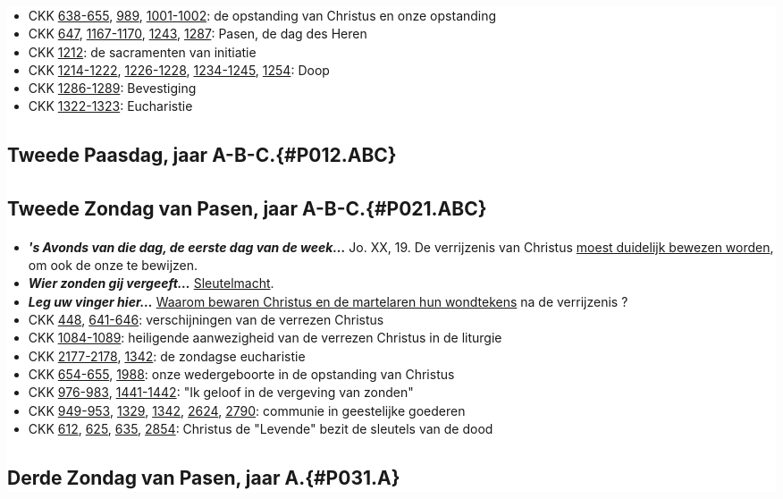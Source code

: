 - CKK [638-655](https://rkdocumenten.nl/rkdocs/index.php?mi=600&doc=1&al=638-655), [989](https://rkdocumenten.nl/rkdocs/index.php?mi=600&doc=1&al=989), [1001-1002](https://rkdocumenten.nl/rkdocs/index.php?mi=600&doc=1&al=1001-1002): de opstanding van Christus en onze opstanding
- CKK [647](https://rkdocumenten.nl/rkdocs/index.php?mi=600&doc=1&al=647), [1167-1170](https://rkdocumenten.nl/rkdocs/index.php?mi=600&doc=1&al=1167-1170), [1243](https://rkdocumenten.nl/rkdocs/index.php?mi=600&doc=1&al=1243), [1287](https://rkdocumenten.nl/rkdocs/index.php?mi=600&doc=1&al=1287): Pasen, de dag des Heren
- CKK [1212](https://rkdocumenten.nl/rkdocs/index.php?mi=600&doc=1&al=1212): de sacramenten van initiatie
- CKK [1214-1222](https://rkdocumenten.nl/rkdocs/index.php?mi=600&doc=1&al=1214-1222), [1226-1228](https://rkdocumenten.nl/rkdocs/index.php?mi=600&doc=1&al=1226-1228), [1234-1245](https://rkdocumenten.nl/rkdocs/index.php?mi=600&doc=1&al=1234-1245), [1254](https://rkdocumenten.nl/rkdocs/index.php?mi=600&doc=1&al=1254): Doop
- CKK [1286-1289](https://rkdocumenten.nl/rkdocs/index.php?mi=600&doc=1&al=1286-1289): Bevestiging
- CKK [1322-1323](https://rkdocumenten.nl/rkdocs/index.php?mi=600&doc=1&al=1322-1323): Eucharistie

## Tweede Paasdag, jaar A-B-C.{#P012.ABC}

## Tweede Zondag van Pasen, jaar A-B-C.{#P021.ABC}

- ***'s Avonds van die dag, de eerste dag van de week…*** Jo. XX, 19. De verrijzenis van Christus [moest duidelijk bewezen worden](/3-eerste-deel/11-symbolum/#bewijzen-van-de-verrijzenis-der-lichamen-in-de-heilige-schriftuur), om ook de onze te bewijzen.
- ***Wier zonden gij vergeeft…*** [Sleutelmacht](/3-eerste-deel/10-symbolum/#buiten-het-doopsel-worden-de-zonden-vergeven-door-de-macht-der-sleutels).
- ***Leg uw vinger hier…*** [Waarom bewaren Christus en de martelaren hun wondtekens](/3-eerste-deel/11-symbolum/#de-martelaars-zullen-verrijzen-met-een-volmaakt-lichaam-en-er-hun-wondtekenen-in-dragen) na de verrijzenis ?
- CKK [448](https://rkdocumenten.nl/rkdocs/index.php?mi=600&doc=1&al=448), [641-646](https://rkdocumenten.nl/rkdocs/index.php?mi=600&doc=1&al=641-646): verschijningen van de verrezen Christus
- CKK [1084-1089](https://rkdocumenten.nl/rkdocs/index.php?mi=600&doc=1&al=1084-1089): heiligende aanwezigheid van de verrezen Christus in de liturgie
- CKK [2177-2178](https://rkdocumenten.nl/rkdocs/index.php?mi=600&doc=1&al=2177-2178), [1342](https://rkdocumenten.nl/rkdocs/index.php?mi=600&doc=1&al=1342): de zondagse eucharistie
- CKK [654-655](https://rkdocumenten.nl/rkdocs/index.php?mi=600&doc=1&al=654-655), [1988](https://rkdocumenten.nl/rkdocs/index.php?mi=600&doc=1&al=1988): onze wedergeboorte in de opstanding van Christus
- CKK [976-983](https://rkdocumenten.nl/rkdocs/index.php?mi=600&doc=1&al=976-983), [1441-1442](https://rkdocumenten.nl/rkdocs/index.php?mi=600&doc=1&al=1441-1442): "Ik geloof in de vergeving van zonden"
- CKK [949-953](https://rkdocumenten.nl/rkdocs/index.php?mi=600&doc=1&al=949-953), [1329](https://rkdocumenten.nl/rkdocs/index.php?mi=600&doc=1&al=1329), [1342](https://rkdocumenten.nl/rkdocs/index.php?mi=600&doc=1&al=1342), [2624](https://rkdocumenten.nl/rkdocs/index.php?mi=600&doc=1&al=2624), [2790](https://rkdocumenten.nl/rkdocs/index.php?mi=600&doc=1&al=2790): communie in geestelijke goederen
- CKK [612](https://rkdocumenten.nl/rkdocs/index.php?mi=600&doc=1&al=612), [625](https://rkdocumenten.nl/rkdocs/index.php?mi=600&doc=1&al=625), [635](https://rkdocumenten.nl/rkdocs/index.php?mi=600&doc=1&al=635), [2854](https://rkdocumenten.nl/rkdocs/index.php?mi=600&doc=1&al=2854): Christus de "Levende" bezit de sleutels van de dood

## Derde Zondag van Pasen, jaar A.{#P031.A}
